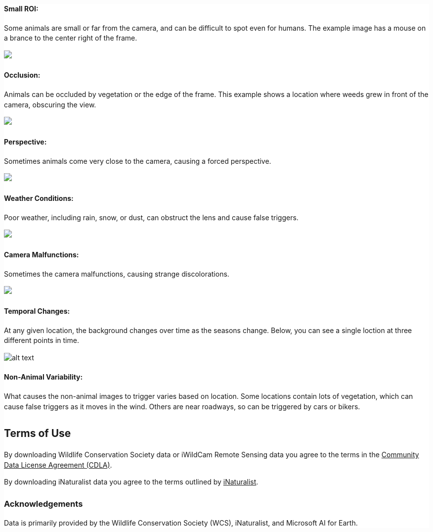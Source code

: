 #### Small ROI:
Some animals are small or far from the camera, and can be difficult to spot even for humans.  The example image has a mouse on a brance to the center right of the frame.

<img src="https://rawgit.com/visipedia/iwildcam_comp/master/assets/smallroi.png" width="400">

#### Occlusion:
Animals can be occluded by vegetation or the edge of the frame.  This example shows a location where weeds grew in front of the camera, obscuring the view.

<img src="https://rawgit.com/visipedia/iwildcam_comp/master/assets/occlusion.png" width="400">

#### Perspective:
Sometimes animals come very close to the camera, causing a forced perspective.

<img src="https://rawgit.com/visipedia/iwildcam_comp/master/assets/perspective.png" width="400">


#### Weather Conditions:
Poor weather, including rain, snow, or dust, can obstruct the lens and cause false triggers.

<img src="https://rawgit.com/visipedia/iwildcam_comp/master/assets/weather.png" width="400">

#### Camera Malfunctions:
Sometimes the camera malfunctions, causing strange discolorations.

<img src="https://rawgit.com/visipedia/iwildcam_comp/master/assets/malfunctions.png" width="400">

#### Temporal Changes: 

At any given location, the background changes over time as the seasons change.  Below, you can see a single loction at three different points in time.

![alt text](https://rawgit.com/visipedia/iwildcam_comp/master/assets/changesovertime.png)

#### Non-Animal Variability:
What causes the non-animal images to trigger varies based on location.  Some locations contain lots of vegetation, which can cause false triggers as it moves in the wind.  Others are near roadways, so can be triggered by cars or bikers.  

## Terms of Use

By downloading Wildlife Conservation Society data or iWildCam Remote Sensing data you agree to the terms in the [Community Data License Agreement (CDLA)](https://cdla.io/permissive-1-0/).

By downloading iNaturalist data you agree to the terms outlined by [iNaturalist](https://github.com/visipedia/inat_comp).

### Acknowledgements

Data is primarily provided by the Wildlife Conservation Society (WCS), iNaturalist, and Microsoft AI for Earth.
